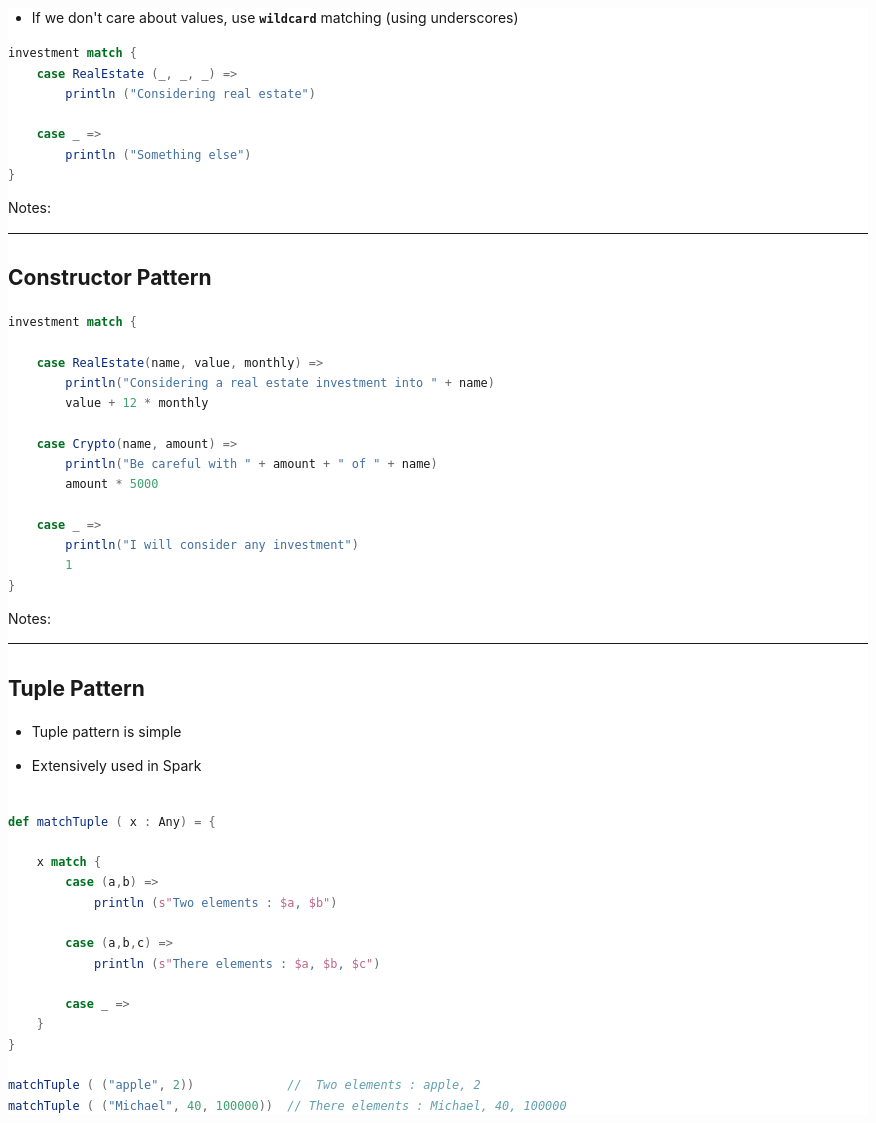 * If we don't care about values, use **`wildcard`** matching (using underscores)

```scala
investment match {
    case RealEstate (_, _, _) => 
        println ("Considering real estate")

    case _ => 
        println ("Something else")
}
```

Notes:

---

## Constructor Pattern

```scala
investment match {

    case RealEstate(name, value, monthly) =>
        println("Considering a real estate investment into " + name)
        value + 12 * monthly

    case Crypto(name, amount) =>
        println("Be careful with " + amount + " of " + name)
        amount * 5000

    case _ =>
        println("I will consider any investment")
        1
}
```

Notes:

---

## Tuple Pattern

* Tuple pattern is simple

* Extensively used in Spark

```scala

def matchTuple ( x : Any) = {

    x match {
        case (a,b) => 
            println (s"Two elements : $a, $b")

        case (a,b,c) => 
            println (s"There elements : $a, $b, $c")
        
        case _ =>
    }
}

matchTuple ( ("apple", 2))             //  Two elements : apple, 2
matchTuple ( ("Michael", 40, 100000))  // There elements : Michael, 40, 100000
```
